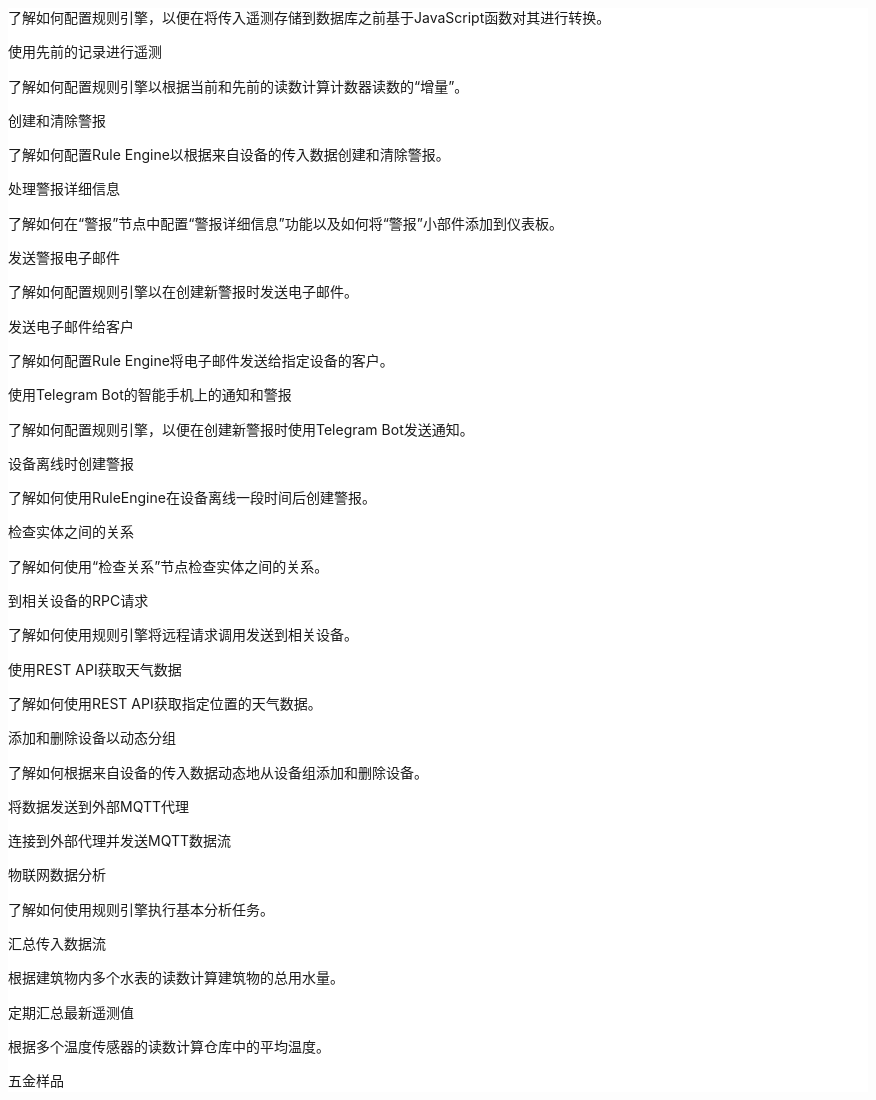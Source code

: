 了解如何配置规则引擎，以便在将传入遥测存储到数据库之前基于JavaScript函数对其进行转换。

使用先前的记录进行遥测

了解如何配置规则引擎以根据当前和先前的读数计算计数器读数的“增量”。

创建和清除警报

了解如何配置Rule Engine以根据来自设备的传入数据创建和清除警报。

处理警报详细信息

了解如何在“警报”节点中配置“警报详细信息”功能以及如何将“警报”小部件添加到仪表板。

发送警报电子邮件

了解如何配置规则引擎以在创建新警报时发送电子邮件。

发送电子邮件给客户

了解如何配置Rule Engine将电子邮件发送给指定设备的客户。

使用Telegram Bot的智能手机上的通知和警报

了解如何配置规则引擎，以便在创建新警报时使用Telegram Bot发送通知。

设备离线时创建警报

了解如何使用RuleEngine在设备离线一段时间后创建警报。

检查实体之间的关系

了解如何使用“检查关系”节点检查实体之间的关系。

到相关设备的RPC请求

了解如何使用规则引擎将远程请求调用发送到相关设备。

使用REST API获取天气数据

了解如何使用REST API获取指定位置的天气数据。

添加和删​​除设备以动态分组

了解如何根据来自设备的传入数据动态地从设备组添加和删除设备。

将数据发送到外部MQTT代理

连接到外部代理并发送MQTT数据流


物联网数据分析

了解如何使用规则引擎执行基本分析任务。

汇总传入数据流

根据建筑物内多个水表的读数计算建筑物的总用水量。

定期汇总最新遥测值

根据多个温度传感器的读数计算仓库中的平均温度。


五金样品
